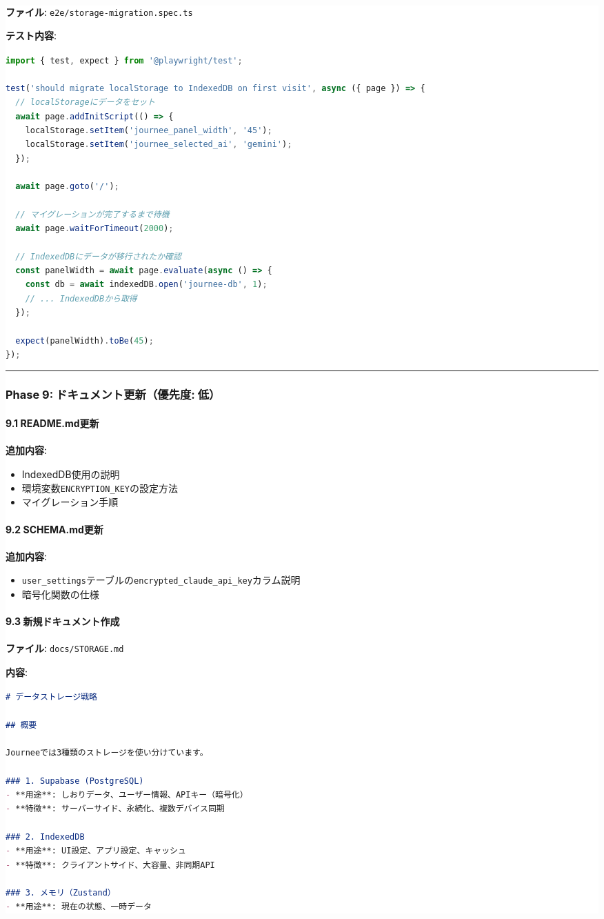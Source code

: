 **ファイル**: `e2e/storage-migration.spec.ts`

**テスト内容**:
```typescript
import { test, expect } from '@playwright/test';

test('should migrate localStorage to IndexedDB on first visit', async ({ page }) => {
  // localStorageにデータをセット
  await page.addInitScript(() => {
    localStorage.setItem('journee_panel_width', '45');
    localStorage.setItem('journee_selected_ai', 'gemini');
  });

  await page.goto('/');

  // マイグレーションが完了するまで待機
  await page.waitForTimeout(2000);

  // IndexedDBにデータが移行されたか確認
  const panelWidth = await page.evaluate(async () => {
    const db = await indexedDB.open('journee-db', 1);
    // ... IndexedDBから取得
  });

  expect(panelWidth).toBe(45);
});
```

---

### Phase 9: ドキュメント更新（優先度: 低）

#### 9.1 README.md更新

**追加内容**:
- IndexedDB使用の説明
- 環境変数`ENCRYPTION_KEY`の設定方法
- マイグレーション手順

#### 9.2 SCHEMA.md更新

**追加内容**:
- `user_settings`テーブルの`encrypted_claude_api_key`カラム説明
- 暗号化関数の仕様

#### 9.3 新規ドキュメント作成

**ファイル**: `docs/STORAGE.md`

**内容**:
```markdown
# データストレージ戦略

## 概要

Journeeでは3種類のストレージを使い分けています。

### 1. Supabase (PostgreSQL)
- **用途**: しおりデータ、ユーザー情報、APIキー（暗号化）
- **特徴**: サーバーサイド、永続化、複数デバイス同期

### 2. IndexedDB
- **用途**: UI設定、アプリ設定、キャッシュ
- **特徴**: クライアントサイド、大容量、非同期API

### 3. メモリ（Zustand）
- **用途**: 現在の状態、一時データ
```